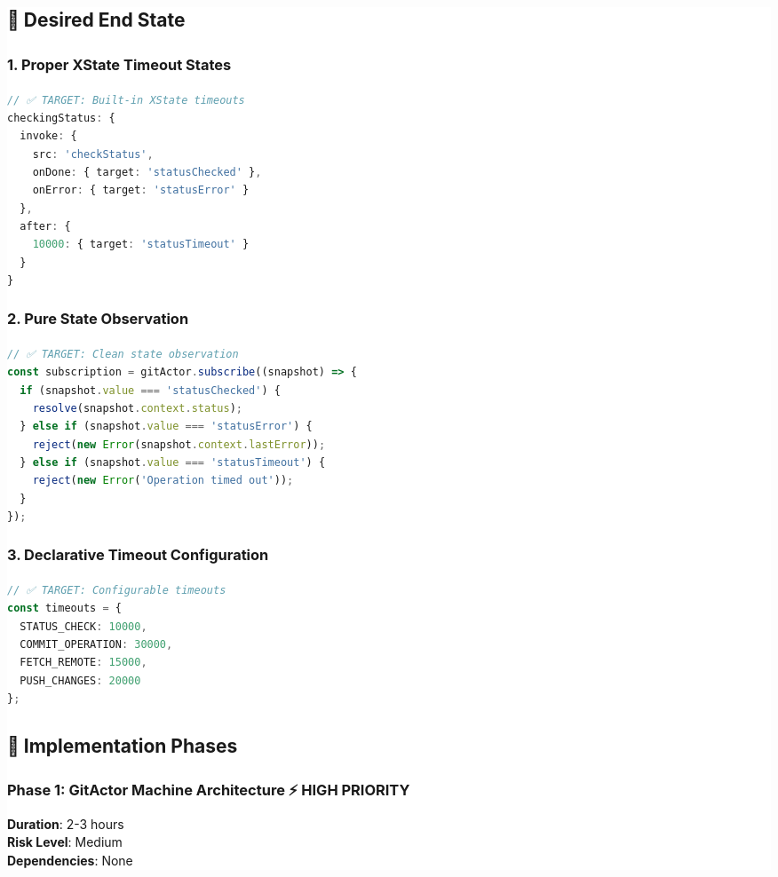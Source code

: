 ## 🎯 **Desired End State**

### **1. Proper XState Timeout States**
```typescript
// ✅ TARGET: Built-in XState timeouts
checkingStatus: {
  invoke: {
    src: 'checkStatus',
    onDone: { target: 'statusChecked' },
    onError: { target: 'statusError' }
  },
  after: {
    10000: { target: 'statusTimeout' }
  }
}
```

### **2. Pure State Observation**
```typescript
// ✅ TARGET: Clean state observation
const subscription = gitActor.subscribe((snapshot) => {
  if (snapshot.value === 'statusChecked') {
    resolve(snapshot.context.status);
  } else if (snapshot.value === 'statusError') {
    reject(new Error(snapshot.context.lastError));
  } else if (snapshot.value === 'statusTimeout') {
    reject(new Error('Operation timed out'));
  }
});
```

### **3. Declarative Timeout Configuration**
```typescript
// ✅ TARGET: Configurable timeouts
const timeouts = {
  STATUS_CHECK: 10000,
  COMMIT_OPERATION: 30000,
  FETCH_REMOTE: 15000,
  PUSH_CHANGES: 20000
};
```

## 🔄 **Implementation Phases**

### **Phase 1: GitActor Machine Architecture** ⚡ HIGH PRIORITY

**Duration**: 2-3 hours  
**Risk Level**: Medium  
**Dependencies**: None  
